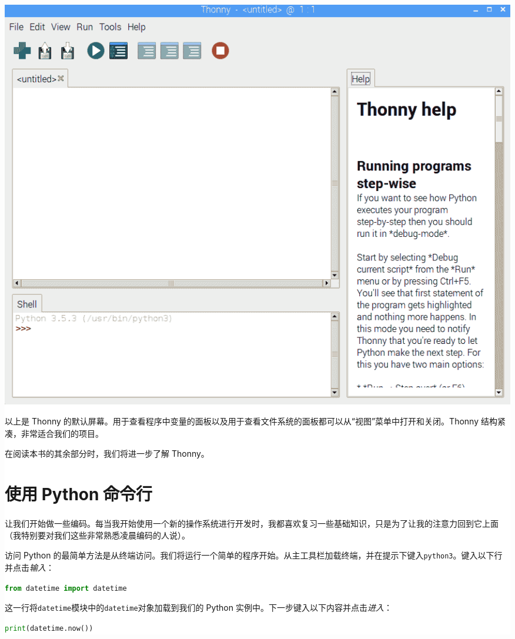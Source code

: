 ![](img/787c8d31-e199-4c97-9f77-c2e83215cc25.png)

以上是 Thonny 的默认屏幕。用于查看程序中变量的面板以及用于查看文件系统的面板都可以从“视图”菜单中打开和关闭。Thonny 结构紧凑，非常适合我们的项目。

在阅读本书的其余部分时，我们将进一步了解 Thonny。

# 使用 Python 命令行

让我们开始做一些编码。每当我开始使用一个新的操作系统进行开发时，我都喜欢复习一些基础知识，只是为了让我的注意力回到它上面（我特别要对我们这些非常熟悉凌晨编码的人说）。

访问 Python 的最简单方法是从终端访问。我们将运行一个简单的程序开始。从主工具栏加载终端，并在提示下键入`python3`。键入以下行并点击*输入*：

```py
from datetime import datetime
```

这一行将`datetime`模块中的`datetime`对象加载到我们的 Python 实例中。下一步键入以下内容并点击*进入*：

```py
print(datetime.now())
```
